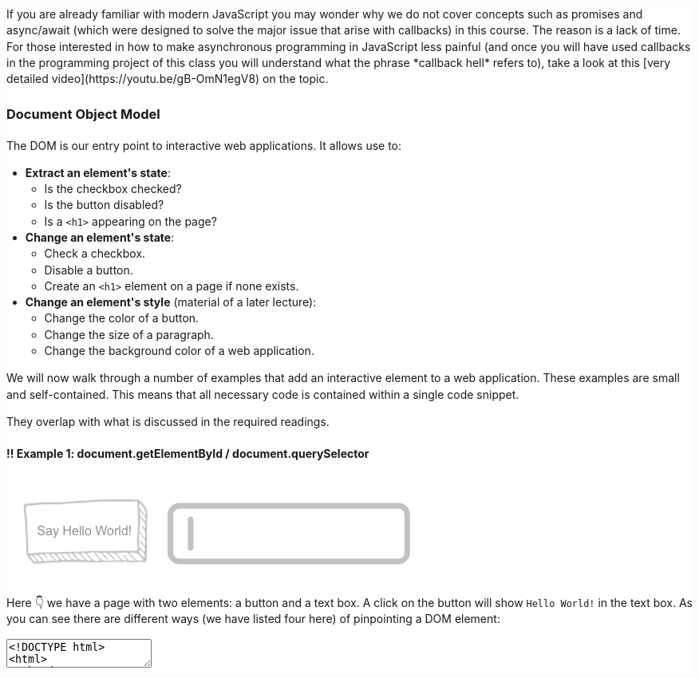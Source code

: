 <optional-info markdown="block">
If you are already familiar with modern JavaScript you may wonder why we do not cover concepts such as promises and async/await (which were designed to solve the major issue that arise with callbacks) in this course. The reason is a lack of time. For those interested in how to make asynchronous programming in JavaScript less painful (and once you will have used callbacks in the programming project of this class you will understand what the phrase *callback hell* refers to), take a look at this [very detailed video](https://youtu.be/gB-OmN1egV8) on the topic.
</optional-info>

### Document Object Model

The DOM is our entry point to interactive web applications. It allows use to:

- **Extract an element's state**:
  - Is the checkbox checked?
  - Is the button disabled?
  - Is a `<h1>` appearing on the page?
- **Change an element's state**:
  - Check a checkbox.
  - Disable a button.
  - Create an `<h1>` element on a page if none exists.
- **Change an element's style** (material of a later lecture):
  - Change the color of a button.
  - Change the size of a paragraph.
  - Change the background color of a web application.

We will now walk through a number of examples that add an interactive element to a web application.
These examples are small and self-contained. This means that all necessary code is contained within a single code snippet.

They overlap with what is discussed in the required readings.

#### :bangbang: Example 1: document.getElementById / document.querySelector

![DOM Example 1](../img/js-example1.png)

Here :point_down: we have a page with two elements: a button and a text box. A click on the button will show `Hello World!` in the text box. As you can see there are different ways (we have listed four here) of pinpointing a DOM element:

<textarea class="html-code">
<!DOCTYPE html>
<html>
  <head>
    <meta charset="UTF-8" />
    <title>Example 1</title>
  </head>
  <body>
    <button
      onclick="
            //var tb = document.querySelector('#out');
            //var tb = document.querySelector('input')
            //var tb = document.querySelector('input[type=text]')
            var tb = document.getElementById('out');
            tb.value = 'Hello World!'
        "
    >
      Say Hello World
